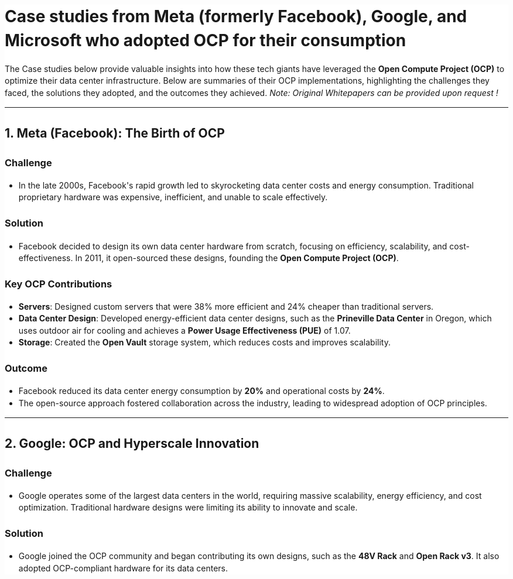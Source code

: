 
# Case studies from **Meta (formerly Facebook)**, **Google**, and **Microsoft** who adopted OCP for their consumption

The Case studies below provide valuable insights into how these tech giants have leveraged the **Open Compute Project (OCP)** to optimize their data center infrastructure. 
Below are summaries of their OCP implementations, highlighting the challenges they faced, the solutions they adopted, and the outcomes they achieved.
_Note: Original Whitepapers can be provided upon request !_

---

## **1. Meta (Facebook): The Birth of OCP**
### **Challenge**
- In the late 2000s, Facebook's rapid growth led to skyrocketing data center costs and energy consumption. Traditional proprietary hardware was expensive, inefficient, and unable to scale effectively.

### **Solution**
- Facebook decided to design its own data center hardware from scratch, focusing on efficiency, scalability, and cost-effectiveness. In 2011, it open-sourced these designs, founding the **Open Compute Project (OCP)**.

### **Key OCP Contributions**
- **Servers**: Designed custom servers that were 38% more efficient and 24% cheaper than traditional servers.
- **Data Center Design**: Developed energy-efficient data center designs, such as the **Prineville Data Center** in Oregon, which uses outdoor air for cooling and achieves a **Power Usage Effectiveness (PUE)** of 1.07.
- **Storage**: Created the **Open Vault** storage system, which reduces costs and improves scalability.

### **Outcome**
- Facebook reduced its data center energy consumption by **20%** and operational costs by **24%**.
- The open-source approach fostered collaboration across the industry, leading to widespread adoption of OCP principles.

---

## **2. Google: OCP and Hyperscale Innovation**
### **Challenge**
- Google operates some of the largest data centers in the world, requiring massive scalability, energy efficiency, and cost optimization. Traditional hardware designs were limiting its ability to innovate and scale.

### **Solution**
- Google joined the OCP community and began contributing its own designs, such as the **48V Rack** and **Open Rack v3**. It also adopted OCP-compliant hardware for its data centers.
